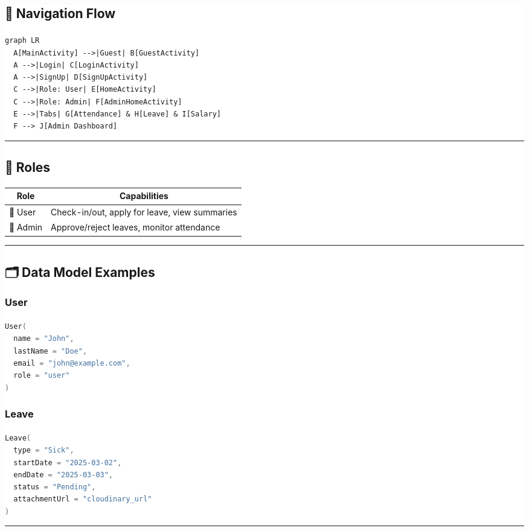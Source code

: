 ## 🧭 Navigation Flow

```mermaid
graph LR
  A[MainActivity] -->|Guest| B[GuestActivity]
  A -->|Login| C[LoginActivity]
  A -->|SignUp| D[SignUpActivity]
  C -->|Role: User| E[HomeActivity]
  C -->|Role: Admin| F[AdminHomeActivity]
  E -->|Tabs| G[Attendance] & H[Leave] & I[Salary]
  F --> J[Admin Dashboard]
```

---

## 👥 Roles

| Role     | Capabilities                                  |
| -------- | --------------------------------------------- |
| 👤 User  | Check-in/out, apply for leave, view summaries |
| 👑 Admin | Approve/reject leaves, monitor attendance     |

---

## 🗂️ Data Model Examples

### User

```kotlin
User(
  name = "John",
  lastName = "Doe",
  email = "john@example.com",
  role = "user"
)
```

### Leave

```kotlin
Leave(
  type = "Sick",
  startDate = "2025-03-02",
  endDate = "2025-03-03",
  status = "Pending",
  attachmentUrl = "cloudinary_url"
)
```

---
